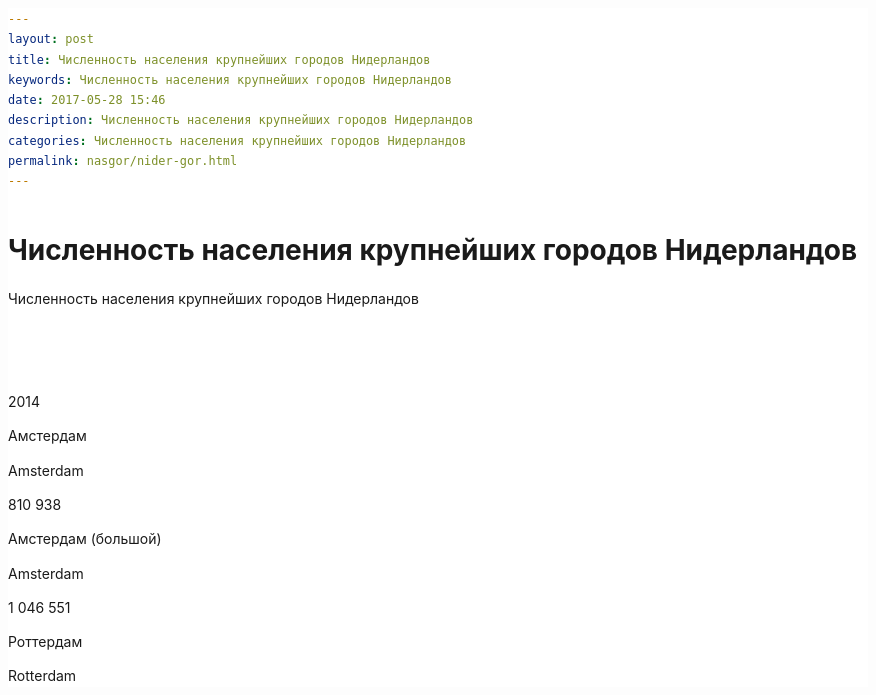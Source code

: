```yaml
---
layout: post
title: Численность населения крупнейших городов Нидерландов
keywords: Численность населения крупнейших городов Нидерландов
date: 2017-05-28 15:46
description: Численность населения крупнейших городов Нидерландов
categories: Численность населения крупнейших городов Нидерландов
permalink: nasgor/nider-gor.html
---
```


# Численность населения крупнейших городов Нидерландов




Численность населения крупнейших городов Нидерландов








 


 


2014






Амстердам


Amsterdam


810 938






Амстердам (большой)


Amsterdam


1 046 551






Роттердам


Rotterdam

